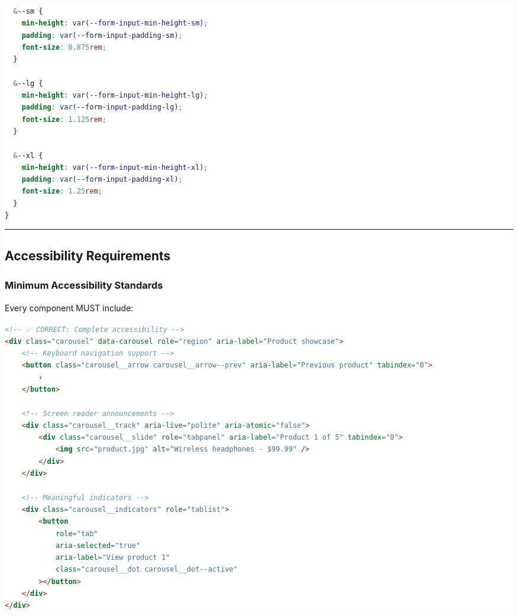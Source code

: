 ```scss
  &--sm {
    min-height: var(--form-input-min-height-sm);
    padding: var(--form-input-padding-sm);
    font-size: 0.875rem;
  }

  &--lg {
    min-height: var(--form-input-min-height-lg);
    padding: var(--form-input-padding-lg);
    font-size: 1.125rem;
  }

  &--xl {
    min-height: var(--form-input-min-height-xl);
    padding: var(--form-input-padding-xl);
    font-size: 1.25rem;
  }
}
```

---

## Accessibility Requirements

### Minimum Accessibility Standards

Every component MUST include:

```html
<!-- ✅ CORRECT: Complete accessibility -->
<div class="carousel" data-carousel role="region" aria-label="Product showcase">
    <!-- Keyboard navigation support -->
    <button class="carousel__arrow carousel__arrow--prev" aria-label="Previous product" tabindex="0">
        ‹
    </button>

    <!-- Screen reader announcements -->
    <div class="carousel__track" aria-live="polite" aria-atomic="false">
        <div class="carousel__slide" role="tabpanel" aria-label="Product 1 of 5" tabindex="0">
            <img src="product.jpg" alt="Wireless headphones - $99.99" />
        </div>
    </div>

    <!-- Meaningful indicators -->
    <div class="carousel__indicators" role="tablist">
        <button
            role="tab"
            aria-selected="true"
            aria-label="View product 1"
            class="carousel__dot carousel__dot--active"
        ></button>
    </div>
</div>
```
